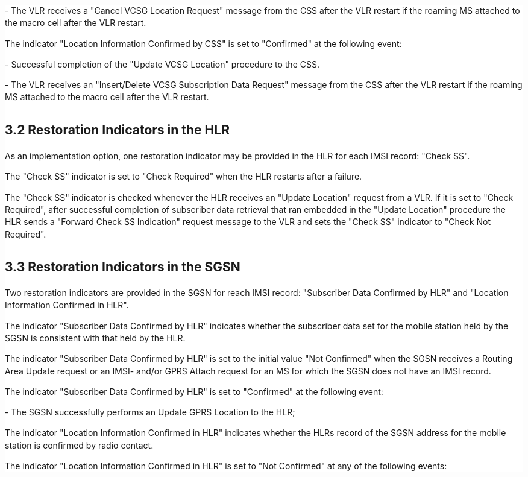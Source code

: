 \- The VLR receives a \"Cancel VCSG Location Request\" message from the
CSS after the VLR restart if the roaming MS attached to the macro cell
after the VLR restart.

The indicator \"Location Information Confirmed by CSS\" is set to
\"Confirmed\" at the following event:

\- Successful completion of the \"Update VCSG Location\" procedure to
the CSS.

\- The VLR receives an \"Insert/Delete VCSG Subscription Data Request\"
message from the CSS after the VLR restart if the roaming MS attached to
the macro cell after the VLR restart.

3.2 Restoration Indicators in the HLR
-------------------------------------

As an implementation option, one restoration indicator may be provided
in the HLR for each IMSI record: \"Check SS\".

The \"Check SS\" indicator is set to \"Check Required\" when the HLR
restarts after a failure.

The \"Check SS\" indicator is checked whenever the HLR receives an
\"Update Location\" request from a VLR. If it is set to \"Check
Required\", after successful completion of subscriber data retrieval
that ran embedded in the \"Update Location\" procedure the HLR sends a
\"Forward Check SS Indication\" request message to the VLR and sets the
\"Check SS\" indicator to \"Check Not Required\".

3.3 Restoration Indicators in the SGSN
--------------------------------------

Two restoration indicators are provided in the SGSN for reach IMSI
record: \"Subscriber Data Confirmed by HLR\" and \"Location Information
Confirmed in HLR\".

The indicator \"Subscriber Data Confirmed by HLR\" indicates whether the
subscriber data set for the mobile station held by the SGSN is
consistent with that held by the HLR.

The indicator \"Subscriber Data Confirmed by HLR\" is set to the initial
value \"Not Confirmed\" when the SGSN receives a Routing Area Update
request or an IMSI- and/or GPRS Attach request for an MS for which the
SGSN does not have an IMSI record.

The indicator \"Subscriber Data Confirmed by HLR\" is set to
\"Confirmed\" at the following event:

\- The SGSN successfully performs an Update GPRS Location to the HLR;

The indicator \"Location Information Confirmed in HLR\" indicates
whether the HLRs record of the SGSN address for the mobile station is
confirmed by radio contact.

The indicator \"Location Information Confirmed in HLR\" is set to \"Not
Confirmed\" at any of the following events:
